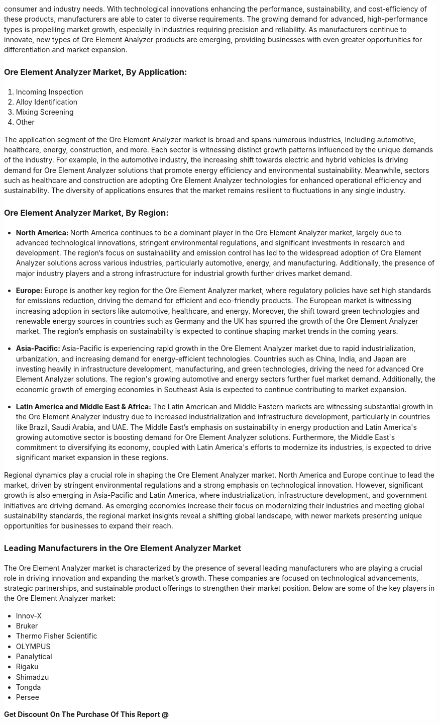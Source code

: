 consumer and industry needs. With technological innovations enhancing the performance, sustainability, and cost-efficiency of these products, manufacturers are able to cater to diverse requirements. The growing demand for advanced, high-performance types is propelling market growth, especially in industries requiring precision and reliability. As manufacturers continue to innovate, new types of Ore Element Analyzer products are emerging, providing businesses with even greater opportunities for differentiation and market expansion.</p><h3>Ore Element Analyzer Market,&nbsp;By Application:</h3><ol><li>Incoming Inspection<li> Alloy Identification<li> Mixing Screening<li> Other</li></ol><p>The application segment of the Ore Element Analyzer market is broad and spans numerous industries, including automotive, healthcare, energy, construction, and more. Each sector is witnessing distinct growth patterns influenced by the unique demands of the industry. For example, in the automotive industry, the increasing shift towards electric and hybrid vehicles is driving demand for Ore Element Analyzer solutions that promote energy efficiency and environmental sustainability. Meanwhile, sectors such as healthcare and construction are adopting Ore Element Analyzer technologies for enhanced operational efficiency and sustainability. The diversity of applications ensures that the market remains resilient to fluctuations in any single industry.</p><h3>Ore Element Analyzer Market, By Region:</h3><ul><li><p><strong>North America:&nbsp;</strong>North America continues to be a dominant player in the Ore Element Analyzer market, largely due to advanced technological innovations, stringent environmental regulations, and significant investments in research and development. The region&rsquo;s focus on sustainability and emission control has led to the widespread adoption of Ore Element Analyzer solutions across various industries, particularly automotive, energy, and manufacturing. Additionally, the presence of major industry players and a strong infrastructure for industrial growth further drives market demand.</p></li><li><p><strong><strong>Europe:&nbsp;</strong></strong>Europe is another key region for the Ore Element Analyzer market, where regulatory policies have set high standards for emissions reduction, driving the demand for efficient and eco-friendly products. The European market is witnessing increasing adoption in sectors like automotive, healthcare, and energy. Moreover, the shift toward green technologies and renewable energy sources in countries such as Germany and the UK has spurred the growth of the Ore Element Analyzer market. The region&rsquo;s emphasis on sustainability is expected to continue shaping market trends in the coming years.</p></li><li><p><strong><strong>Asia-Pacific:&nbsp;</strong></strong>Asia-Pacific is experiencing rapid growth in the Ore Element Analyzer market due to rapid industrialization, urbanization, and increasing demand for energy-efficient technologies. Countries such as China, India, and Japan are investing heavily in infrastructure development, manufacturing, and green technologies, driving the need for advanced Ore Element Analyzer solutions. The region's growing automotive and energy sectors further fuel market demand. Additionally, the economic growth of emerging economies in Southeast Asia is expected to continue contributing to market expansion.</p></li><li><p><strong><strong>Latin America and Middle East &amp; Africa:&nbsp;</strong></strong>The Latin American and Middle Eastern markets are witnessing substantial growth in the Ore Element Analyzer industry due to increased industrialization and infrastructure development, particularly in countries like Brazil, Saudi Arabia, and UAE. The Middle East&rsquo;s emphasis on sustainability in energy production and Latin America's growing automotive sector is boosting demand for Ore Element Analyzer solutions. Furthermore, the Middle East's commitment to diversifying its economy, coupled with Latin America's efforts to modernize its industries, is expected to drive significant market expansion in these regions.</p></li></ul><p>Regional dynamics play a crucial role in shaping the Ore Element Analyzer market. North America and Europe continue to lead the market, driven by stringent environmental regulations and a strong emphasis on technological innovation. However, significant growth is also emerging in Asia-Pacific and Latin America, where industrialization, infrastructure development, and government initiatives are driving demand. As emerging economies increase their focus on modernizing their industries and meeting global sustainability standards, the regional market insights reveal a shifting global landscape, with newer markets presenting unique opportunities for businesses to expand their reach.</p><h3><strong>Leading Manufacturers in the Ore Element Analyzer Market</strong></h3><p>The Ore Element Analyzer market is characterized by the presence of several leading manufacturers who are playing a crucial role in driving innovation and expanding the market&rsquo;s growth. These companies are focused on technological advancements, strategic partnerships, and sustainable product offerings to strengthen their market position. Below are some of the key players in the Ore Element Analyzer market:</p></div><div class="article-main__content" data-test-id="publishing-text-block"><ul><li><span class="">Innov-X<li> Bruker<li> Thermo Fisher Scientific<li> OLYMPUS<li> Panalytical<li> Rigaku<li> Shimadzu<li> Tongda<li> Persee</span></li></ul></div><div class="article-main__content" data-test-id="publishing-text-block"><p><span class="font-[700]"><strong>Get Discount On The Purchase Of This Report @</strong>